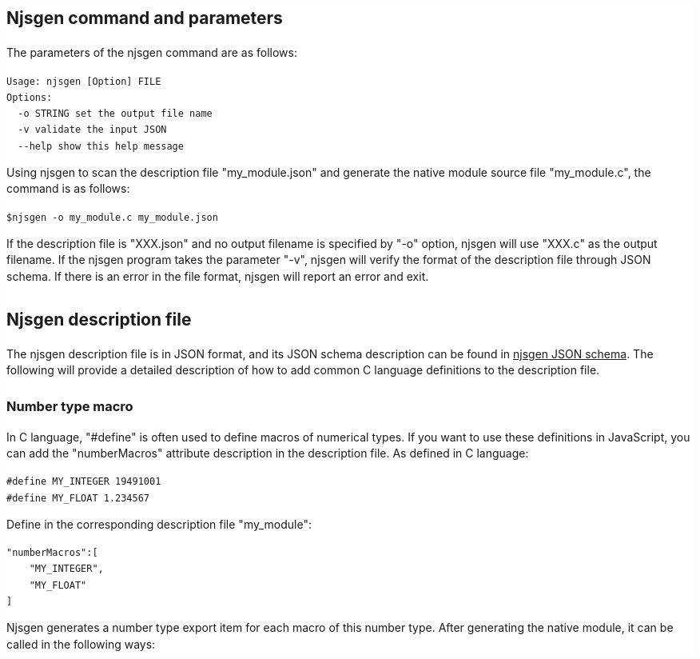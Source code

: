 ## Njsgen command and parameters

The parameters of the njsgen command are as follows:

```
Usage: njsgen [Option] FILE
Options:
  -o STRING set the output file name
  -v validate the input JSON
  --help show this help message
```

Using njsgen to scan the description file "my_module.json" and generate the native module source file "my_module.c", the command is as follows:

```
$njsgen -o my_module.c my_module.json
```

If the description file is "XXX.json" and no output filename is specified by "-o" option, njsgen will use "XXX.c" as the output filename.
If the njsgen program takes the parameter "-v", njsgen will verify the format of the description file through JSON schema.
If there is an error in the file format, njsgen will report an error and exit.

## Njsgen description file

The njsgen description file is in JSON format, and its JSON schema description can be found in [njsgen JSON schema](module/njsgen/njs-schema.json).
The following will provide a detailed description of how to add common C language definitions to the description file.

### Number type macro

In C language, "#define" is often used to define macros of numerical types. If you want to use these definitions in JavaScript, you can add the "numberMacros" attribute description in the description file.
As defined in C language:

```
#define MY_INTEGER 19491001
#define MY_FLOAT 1.234567
```

Define in the corresponding description file "my_module":

```
"numberMacros":[
    "MY_INTEGER",
    "MY_FLOAT"
]
```

Njsgen generates a number type export item for each macro of this number type. After generating the native module, it can be called in the following ways:
